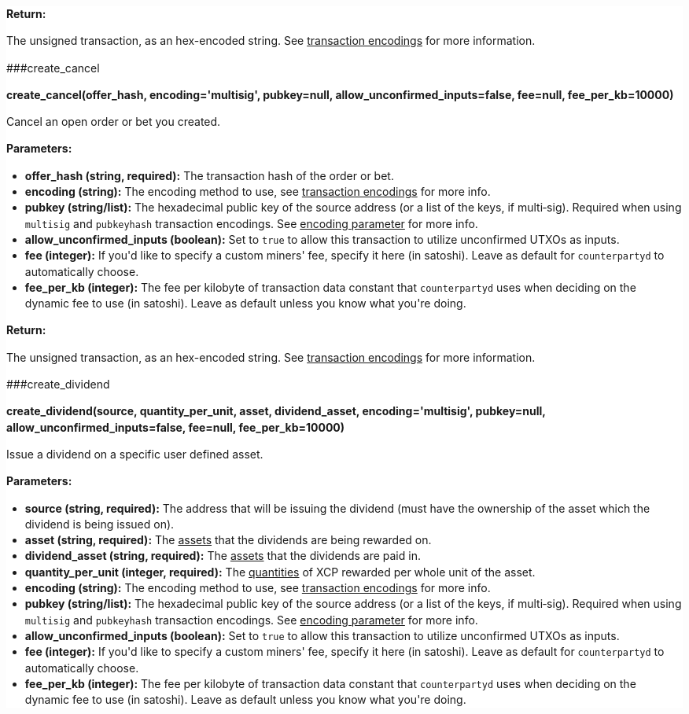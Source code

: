 **Return:** 

  The unsigned transaction, as an hex-encoded string. See [transaction encodings](#transaction-encodings) for more information.


###create_cancel

**create_cancel(offer_hash, encoding='multisig', pubkey=null, allow_unconfirmed_inputs=false, fee=null, fee_per_kb=10000)**

Cancel an open order or bet you created.

**Parameters:**

  * **offer_hash (string, required):** The transaction hash of the order or bet.
  * **encoding (string):** The encoding method to use, see [transaction encodings](#transaction-encodings) for more info.  
  * **pubkey (string/list):** The hexadecimal public key of the source address (or a list of the keys, if multi‐sig). Required when using ``multisig`` and ``pubkeyhash`` transaction encodings. See [encoding parameter](#the-encoding-parameter-of-create-calls) for more info.
  * **allow_unconfirmed_inputs (boolean):** Set to ``true`` to allow this transaction to utilize unconfirmed UTXOs as inputs.
  * **fee (integer):** If you'd like to specify a custom miners' fee, specify it here (in satoshi). Leave as default for ``counterpartyd`` to automatically choose. 
  * **fee_per_kb (integer):** The fee per kilobyte of transaction data constant that ``counterpartyd`` uses when deciding on the dynamic fee to use (in satoshi). Leave as default unless you know what you're doing.

**Return:** 

  The unsigned transaction, as an hex-encoded string. See [transaction encodings](#transaction-encodings) for more information.


###create_dividend

**create_dividend(source, quantity_per_unit, asset, dividend_asset, encoding='multisig', pubkey=null, allow_unconfirmed_inputs=false, fee=null, fee_per_kb=10000)**

Issue a dividend on a specific user defined asset.

**Parameters:**

  * **source (string, required):** The address that will be issuing the dividend (must have the ownership of the asset which the dividend is being issued on).
  * **asset (string, required):** The [assets](#assets) that the dividends are being rewarded on.
  * **dividend_asset (string, required):** The [assets](#assets) that the dividends are paid in.
  * **quantity_per_unit (integer, required):** The [quantities](#quantities-and-balances) of XCP rewarded per whole unit of the asset.
  * **encoding (string):** The encoding method to use, see [transaction encodings](#transaction-encodings) for more info.  
  * **pubkey (string/list):** The hexadecimal public key of the source address (or a list of the keys, if multi‐sig). Required when using ``multisig`` and ``pubkeyhash`` transaction encodings. See [encoding parameter](#the-encoding-parameter-of-create-calls) for more info.
  * **allow_unconfirmed_inputs (boolean):** Set to ``true`` to allow this transaction to utilize unconfirmed UTXOs as inputs.
  * **fee (integer):** If you'd like to specify a custom miners' fee, specify it here (in satoshi). Leave as default for ``counterpartyd`` to automatically choose. 
  * **fee_per_kb (integer):** The fee per kilobyte of transaction data constant that ``counterpartyd`` uses when deciding on the dynamic fee to use (in satoshi). Leave as default unless you know what you're doing.
